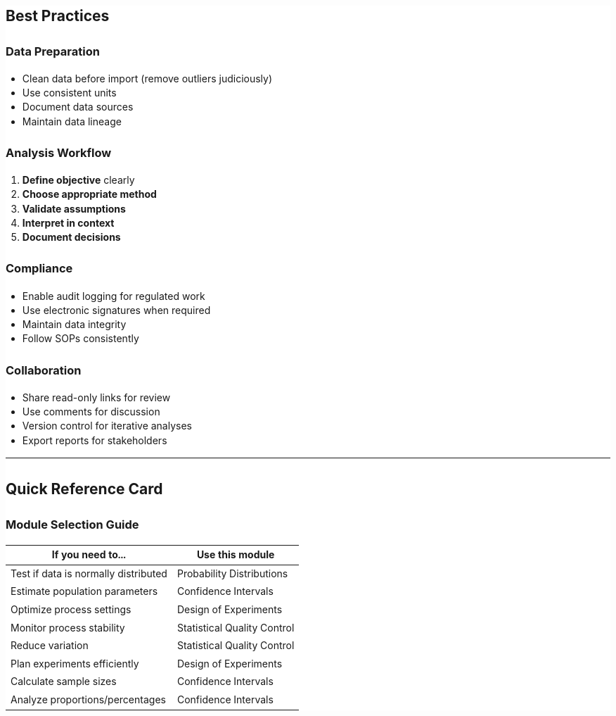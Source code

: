 
## Best Practices

### Data Preparation
- Clean data before import (remove outliers judiciously)
- Use consistent units
- Document data sources
- Maintain data lineage

### Analysis Workflow
1. **Define objective** clearly
2. **Choose appropriate method**
3. **Validate assumptions**
4. **Interpret in context**
5. **Document decisions**

### Compliance
- Enable audit logging for regulated work
- Use electronic signatures when required
- Maintain data integrity
- Follow SOPs consistently

### Collaboration
- Share read-only links for review
- Use comments for discussion
- Version control for iterative analyses
- Export reports for stakeholders

---

## Quick Reference Card

### Module Selection Guide

| If you need to... | Use this module |
|-------------------|-----------------|
| Test if data is normally distributed | Probability Distributions |
| Estimate population parameters | Confidence Intervals |
| Optimize process settings | Design of Experiments |
| Monitor process stability | Statistical Quality Control |
| Reduce variation | Statistical Quality Control |
| Plan experiments efficiently | Design of Experiments |
| Calculate sample sizes | Confidence Intervals |
| Analyze proportions/percentages | Confidence Intervals |
